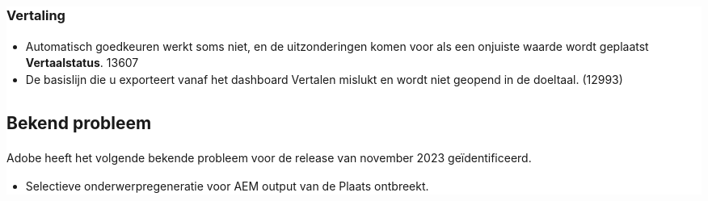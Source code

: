 ### Vertaling

- Automatisch goedkeuren werkt soms niet, en de uitzonderingen komen voor als een onjuiste waarde wordt geplaatst **Vertaalstatus**. 13607
- De basislijn die u exporteert vanaf het dashboard Vertalen mislukt en wordt niet geopend in de doeltaal. (12993)

## Bekend probleem

Adobe heeft het volgende bekende probleem voor de release van november 2023 geïdentificeerd.

- Selectieve onderwerpregeneratie voor AEM output van de Plaats ontbreekt.
